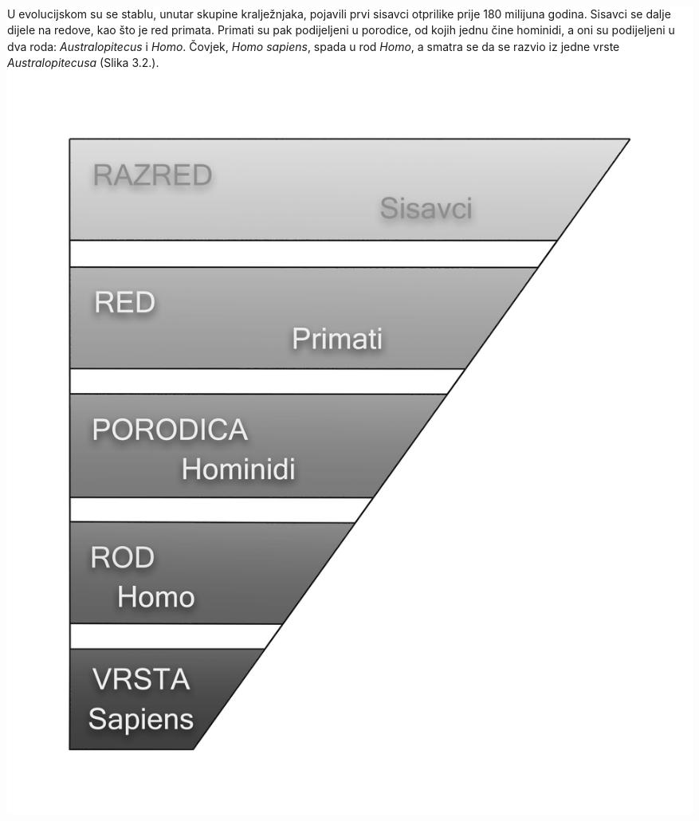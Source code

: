 U evolucijskom su se stablu, unutar skupine kralježnjaka, pojavili prvi sisavci otprilike prije 180 milijuna godina. Sisavci se dalje dijele na redove, kao što je red primata. Primati su pak podijeljeni u porodice, od kojih jednu čine hominidi, a oni su podijeljeni u dva roda: *Australopitecus* i *Homo*. Čovjek, *Homo* *sapiens*, spada u rod *Homo*, a smatra se da se razvio iz jedne vrste *Australopitecusa* (Slika 3.2.).

![Slika 3.2. Biološka kvalifikacija današnjeg čovjeka](images/3.2.jpg)
